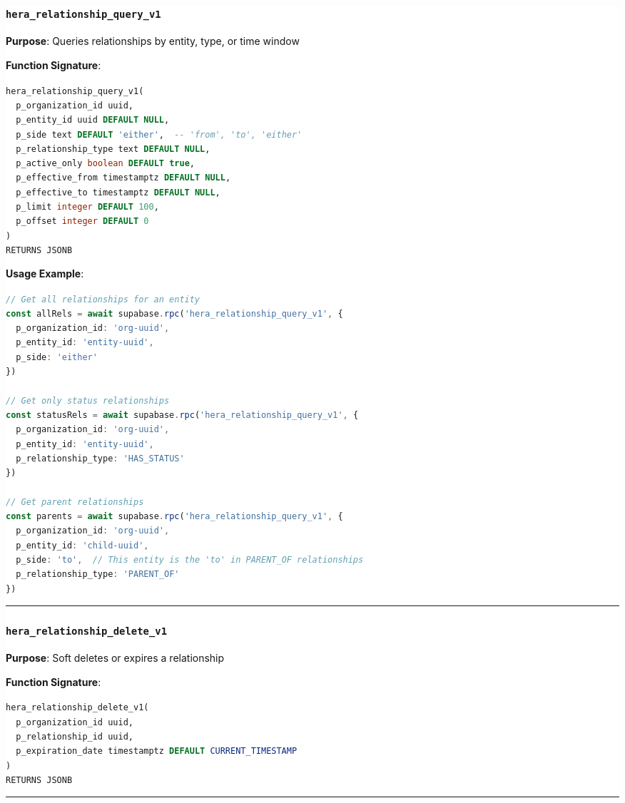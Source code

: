 
### `hera_relationship_query_v1`

**Purpose**: Queries relationships by entity, type, or time window

**Function Signature**:
```sql
hera_relationship_query_v1(
  p_organization_id uuid,
  p_entity_id uuid DEFAULT NULL,
  p_side text DEFAULT 'either',  -- 'from', 'to', 'either'
  p_relationship_type text DEFAULT NULL,
  p_active_only boolean DEFAULT true,
  p_effective_from timestamptz DEFAULT NULL,
  p_effective_to timestamptz DEFAULT NULL,
  p_limit integer DEFAULT 100,
  p_offset integer DEFAULT 0
)
RETURNS JSONB
```

**Usage Example**:
```typescript
// Get all relationships for an entity
const allRels = await supabase.rpc('hera_relationship_query_v1', {
  p_organization_id: 'org-uuid',
  p_entity_id: 'entity-uuid',
  p_side: 'either'
})

// Get only status relationships
const statusRels = await supabase.rpc('hera_relationship_query_v1', {
  p_organization_id: 'org-uuid',
  p_entity_id: 'entity-uuid',
  p_relationship_type: 'HAS_STATUS'
})

// Get parent relationships
const parents = await supabase.rpc('hera_relationship_query_v1', {
  p_organization_id: 'org-uuid',
  p_entity_id: 'child-uuid',
  p_side: 'to',  // This entity is the 'to' in PARENT_OF relationships
  p_relationship_type: 'PARENT_OF'
})
```

---

### `hera_relationship_delete_v1`

**Purpose**: Soft deletes or expires a relationship

**Function Signature**:
```sql
hera_relationship_delete_v1(
  p_organization_id uuid,
  p_relationship_id uuid,
  p_expiration_date timestamptz DEFAULT CURRENT_TIMESTAMP
)
RETURNS JSONB
```

---